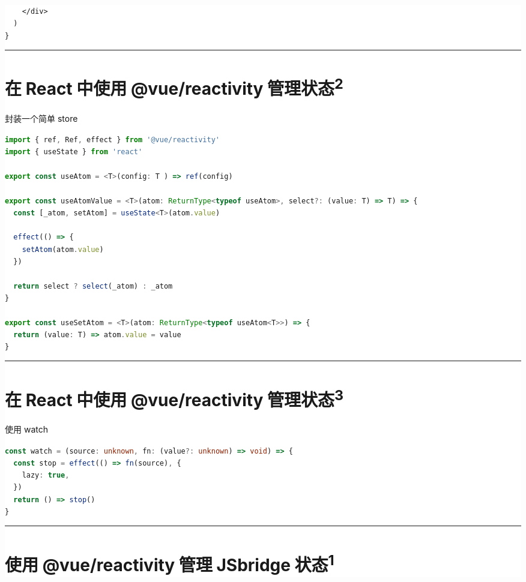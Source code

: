```tsx{4}
    </div>
  )
}
```

</div>
</div>

---

# 在 React 中使用 @vue/reactivity 管理状态<sup>2</sup>

封装一个简单 store

```ts
import { ref, Ref, effect } from '@vue/reactivity'
import { useState } from 'react'

export const useAtom = <T>(config: T ) => ref(config)

export const useAtomValue = <T>(atom: ReturnType<typeof useAtom>, select?: (value: T) => T) => {
  const [_atom, setAtom] = useState<T>(atom.value)

  effect(() => {
    setAtom(atom.value)
  })

  return select ? select(_atom) : _atom
}

export const useSetAtom = <T>(atom: ReturnType<typeof useAtom<T>>) => {
  return (value: T) => atom.value = value
}
```
---

# 在 React 中使用 @vue/reactivity 管理状态<sup>3</sup>

使用 watch

```ts
const watch = (source: unknown, fn: (value?: unknown) => void) => {
  const stop = effect(() => fn(source), {
    lazy: true,
  })
  return () => stop()
}
```

---

# 使用 @vue/reactivity 管理 JSbridge 状态<sup>1</sup>
